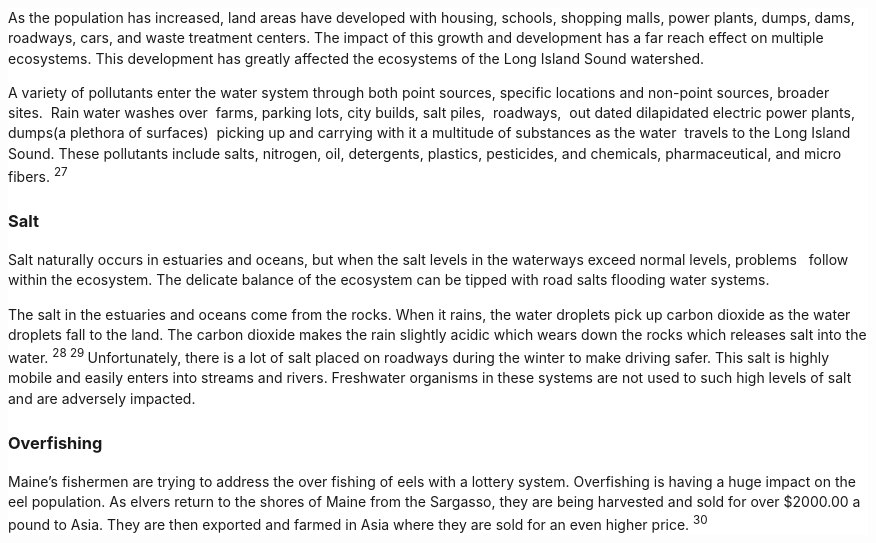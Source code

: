   As the population has increased, land areas have developed with housing, schools, shopping malls, power plants, dumps, dams, roadways, cars, and waste treatment centers. The impact of this growth and development has a far reach effect on multiple ecosystems. This development has greatly affected the ecosystems of the Long Island Sound watershed.
 </p>
 <p>
  A variety of pollutants enter the water system through both point sources, specific locations and non-point sources, broader sites.  Rain water washes over  farms, parking lots, city builds, salt piles,  roadways,  out dated dilapidated electric power plants, dumps(a plethora of surfaces)  picking up and carrying with it a multitude of substances as the water  travels to the Long Island Sound. These pollutants include salts, nitrogen, oil, detergents, plastics, pesticides, and chemicals, pharmaceutical, and micro fibers.
  <sup>
   27
  </sup>
  <span>
   <span>
   </span>
  </span>
 </p>
 <h3>
  Salt
 </h3>
 <p>
  Salt naturally occurs in estuaries and oceans, but when the salt levels in the waterways exceed normal levels, problems   follow within the ecosystem. The delicate balance of the ecosystem can be tipped with road salts flooding water systems.
 </p>
 <p>
  The salt in the estuaries and oceans come from the rocks. When it rains, the water droplets pick up carbon dioxide as the water droplets fall to the land. The carbon dioxide makes the rain slightly acidic which wears down the rocks which releases salt into the water.
  <sup>
   28 29
  </sup>
  <span>
   <span>
   </span>
  </span>
  Unfortunately, there is a lot of salt placed on roadways during the winter to make driving safer. This salt is highly mobile and easily enters into streams and rivers. Freshwater organisms in these systems are not used to such high levels of salt and are adversely impacted.
 </p>
 <h3>
  Overfishing
 </h3>
 <p>
  Maine’s fishermen are trying to address the over fishing of eels with a lottery system. Overfishing is having a huge impact on the eel population. As elvers return to the shores of Maine from the Sargasso, they are being harvested and sold for over $2000.00 a pound to Asia. They are then exported and farmed in Asia where they are sold for an even higher price.
  <sup>
   <span>
    <span>
     30
    </span>
   </span>
  </sup>
 </p>
 <p>